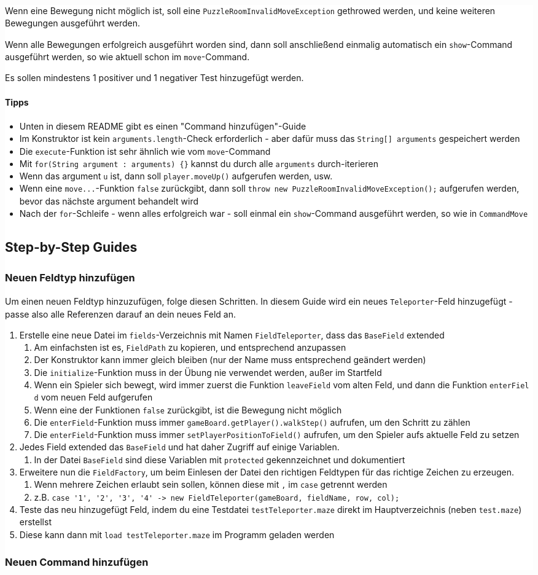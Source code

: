 Wenn eine Bewegung nicht möglich ist, soll eine `PuzzleRoomInvalidMoveException` gethrowed werden,
und keine weiteren Bewegungen ausgeführt werden.

Wenn alle Bewegungen erfolgreich ausgeführt worden sind, dann soll anschließend
einmalig automatisch ein `show`-Command ausgeführt werden, so wie aktuell schon im
`move`-Command.

Es sollen mindestens 1 positiver und 1 negativer Test hinzugefügt werden.

#### Tipps
* Unten in diesem README gibt es einen "Command hinzufügen"-Guide
* Im Konstruktor ist kein `arguments.length`-Check erforderlich - aber dafür muss das `String[] arguments` gespeichert werden
* Die `execute`-Funktion ist sehr ähnlich wie vom `move`-Command
* Mit `for(String argument : arguments) {}` kannst du durch alle `arguments` durch-iterieren
* Wenn das argument `u` ist, dann soll `player.moveUp()` aufgerufen werden, usw.
* Wenn eine `move...`-Funktion `false` zurückgibt, dann soll `throw new PuzzleRoomInvalidMoveException();` aufgerufen werden, bevor das nächste argument behandelt wird
* Nach der `for`-Schleife - wenn alles erfolgreich war - soll einmal ein `show`-Command ausgeführt werden, so wie in `CommandMove`

## Step-by-Step Guides

### Neuen Feldtyp hinzufügen

Um einen neuen Feldtyp hinzuzufügen, folge diesen Schritten.
In diesem Guide wird ein neues `Teleporter`-Feld hinzugefügt - passe also alle Referenzen
darauf an dein neues Feld an.

1. Erstelle eine neue Datei im `fields`-Verzeichnis mit Namen `FieldTeleporter`, dass das `BaseField` extended
   1. Am einfachsten ist es, `FieldPath` zu kopieren, und entsprechend anzupassen
   2. Der Konstruktor kann immer gleich bleiben (nur der Name muss entsprechend geändert werden)
   3. Die `initialize`-Funktion muss in der Übung nie verwendet werden, außer im Startfeld
   4. Wenn ein Spieler sich bewegt, wird immer zuerst die Funktion `leaveField` vom alten Feld, und dann die Funktion `enterField` vom neuen Feld aufgerufen
   5. Wenn eine der Funktionen `false` zurückgibt, ist die Bewegung nicht möglich
   6. Die `enterField`-Funktion muss immer `gameBoard.getPlayer().walkStep()` aufrufen, um den Schritt zu zählen
   7. Die `enterField`-Funktion muss immer `setPlayerPositionToField()` aufrufen, um den Spieler aufs aktuelle Feld zu setzen
2. Jedes Field extended das `BaseField` und hat daher Zugriff auf einige Variablen.
   1. In der Datei `BaseField` sind diese Variablen mit `protected` gekennzeichnet und dokumentiert
3. Erweitere nun die `FieldFactory`, um beim Einlesen der Datei den richtigen Feldtypen für das richtige Zeichen zu erzeugen.
   1. Wenn mehrere Zeichen erlaubt sein sollen, können diese mit `,` im `case` getrennt werden
   2. z.B. `case '1', '2', '3', '4' -> new FieldTeleporter(gameBoard, fieldName, row, col);`
4. Teste das neu hinzugefügt Feld, indem du eine Testdatei `testTeleporter.maze` direkt im Hauptverzeichnis (neben `test.maze`) erstellst
5. Diese kann dann mit `load testTeleporter.maze` im Programm geladen werden

### Neuen Command hinzufügen
